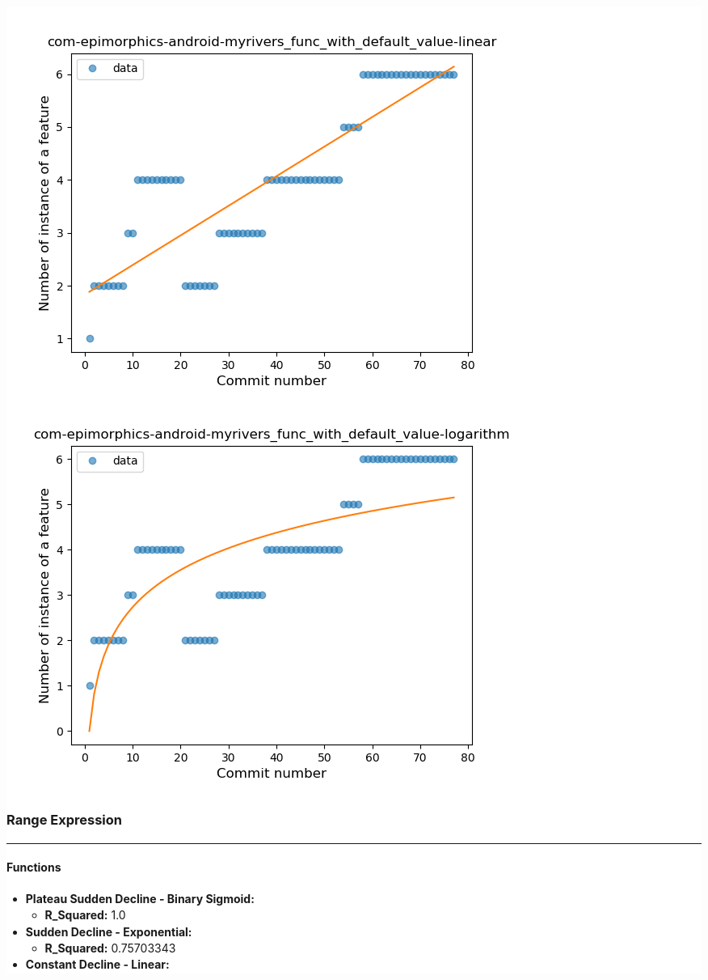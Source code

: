 ![com-epimorphics-android-myrivers T1](../plots/com-epimorphics-android-myrivers_func_with_default_value_T1.png)
![com-epimorphics-android-myrivers T6](../plots/com-epimorphics-android-myrivers_func_with_default_value_T6.png)
### <a name="range_expr">Range Expression</a>
----
#### Functions
* **Plateau Sudden Decline - Binary Sigmoid:** ![equation](http://latex.codecogs.com/svg.latex?%5Cfrac%7B-1.0%7D%7B1%20&plus;%20%5Cepsilon%5E%28-44.841206%28x%20-32.49993%29%29%7D%20&plus;%201.0)
    * **R_Squared:** 1.0
* **Sudden Decline - Exponential:** ![equation](http://latex.codecogs.com/svg.latex?24.126666x%5E%7B0.977502%7D%20&plus;%20-0.372521)
    * **R_Squared:** 0.75703343
* **Constant Decline - Linear:** ![equation](http://latex.codecogs.com/svg.latex?-0.015278x%20&plus;%201.050687)
